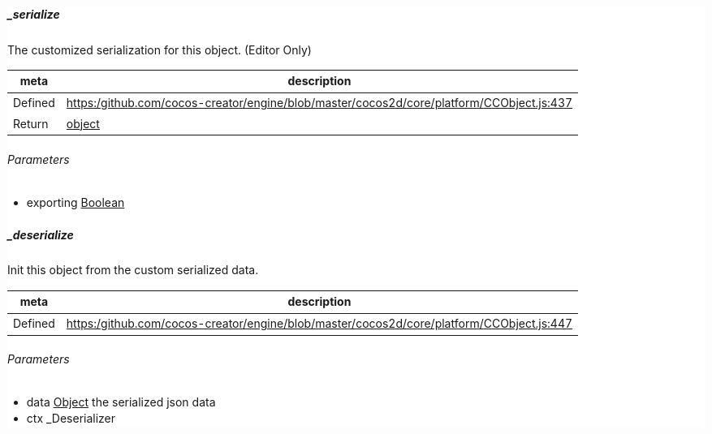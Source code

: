 

##### _serialize

The customized serialization for this object. (Editor Only)

| meta | description |
|------|-------------|
| Defined | [https:/github.com/cocos-creator/engine/blob/master/cocos2d/core/platform/CCObject.js:437](https:/github.com/cocos-creator/engine/blob/master/cocos2d/core/platform/CCObject.js#L437) |
| Return 		 | <a href="https://developer.mozilla.org/en/JavaScript/Reference/Global_Objects/Object" class="crosslink external" target="_blank">object</a> 

###### Parameters
- exporting <a href="https://developer.mozilla.org/en/JavaScript/Reference/Global_Objects/Boolean" class="crosslink external" target="_blank">Boolean</a> 


##### _deserialize

Init this object from the custom serialized data.

| meta | description |
|------|-------------|
| Defined | [https:/github.com/cocos-creator/engine/blob/master/cocos2d/core/platform/CCObject.js:447](https:/github.com/cocos-creator/engine/blob/master/cocos2d/core/platform/CCObject.js#L447) |

###### Parameters
- data <a href="https://developer.mozilla.org/en/JavaScript/Reference/Global_Objects/Object" class="crosslink external" target="_blank">Object</a> the serialized json data
- ctx _Deserializer 



